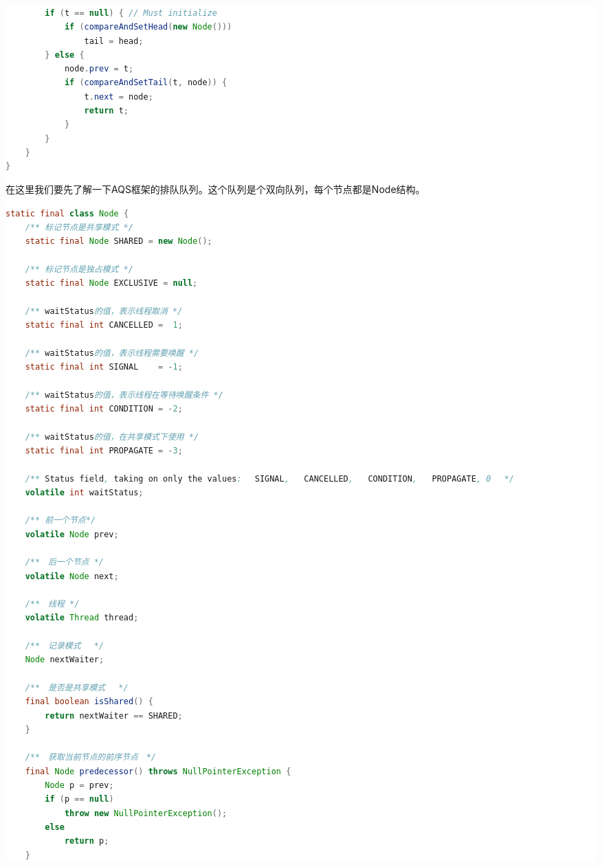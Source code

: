 ```java
		if (t == null) { // Must initialize
			if (compareAndSetHead(new Node()))
				tail = head;
		} else {
			node.prev = t;
			if (compareAndSetTail(t, node)) {
				t.next = node;
				return t;
			}
		}
	}
}
```

在这里我们要先了解一下AQS框架的排队队列。这个队列是个双向队列，每个节点都是Node结构。
```java
static final class Node {
	/** 标记节点是共享模式 */
	static final Node SHARED = new Node();
	
	/** 标记节点是独占模式 */
	static final Node EXCLUSIVE = null;

	/** waitStatus的值，表示线程取消 */
	static final int CANCELLED =  1;
	
	/** waitStatus的值，表示线程需要唤醒 */
	static final int SIGNAL    = -1;
	
	/** waitStatus的值，表示线程在等待唤醒条件 */
	static final int CONDITION = -2;
	
	/** waitStatus的值，在共享模式下使用 */
	static final int PROPAGATE = -3;

	/** Status field, taking on only the values:　 SIGNAL,   CANCELLED,   CONDITION,   PROPAGATE, 0　 */
	volatile int waitStatus;

	/** 前一个节点*/
	volatile Node prev;

	/**　后一个节点 */
	volatile Node next;

	/**　线程 */
	volatile Thread thread;

	/**　记录模式　 */
	Node nextWaiter;

	/**　是否是共享模式　 */
	final boolean isShared() {
		return nextWaiter == SHARED;
	}

	/**　获取当前节点的前序节点　*/
	final Node predecessor() throws NullPointerException {
		Node p = prev;
		if (p == null)
			throw new NullPointerException();
		else
			return p;
	}
```